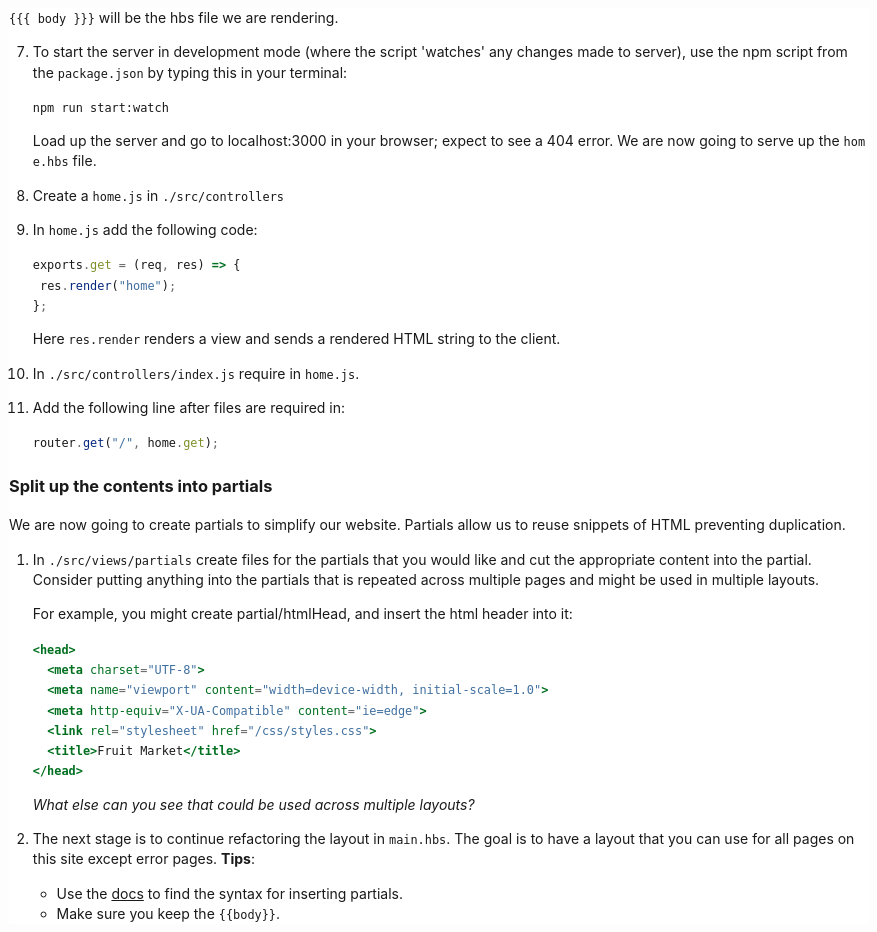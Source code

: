    `{{{ body }}}` will be the hbs file we are rendering.

7. To start the server in development mode (where the script 'watches' any changes made to server), use the npm script from the `package.json` by typing this in your terminal:

   ```bash
   npm run start:watch
   ```

   Load up the server and go to localhost:3000 in your browser; expect to see a 404 error. We are now going to serve up the `home.hbs` file.

8. Create a `home.js` in `./src/controllers`

9. In `home.js` add the following code:

   ```js
   exports.get = (req, res) => {
   	res.render("home");
   };
   ```

   Here `res.render` renders a view and sends a rendered HTML string to the client.

10. In `./src/controllers/index.js` require in `home.js`.

11. Add the following line after files are required in:
    ```js
    router.get("/", home.get);
    ```

### Split up the contents into partials

We are now going to create partials to simplify our website. Partials allow us to reuse snippets of HTML preventing duplication.

1. In `./src/views/partials` create files for the partials that you would like and cut the appropriate content into the partial. Consider putting anything into the partials that is repeated across multiple pages and might be used in multiple layouts.

   For example, you might create partial/htmlHead, and insert the html header into it:

   ```hbs
   <head>
     <meta charset="UTF-8">
     <meta name="viewport" content="width=device-width, initial-scale=1.0">
     <meta http-equiv="X-UA-Compatible" content="ie=edge">
     <link rel="stylesheet" href="/css/styles.css">
     <title>Fruit Market</title>
   </head>
   ```

   _What else can you see that could be used across multiple layouts?_

2. The next stage is to continue refactoring the layout in `main.hbs`. The goal is to have a layout that you can use for all pages on this site except error pages. **Tips**:
   * Use the [docs](http://handlebarsjs.com/) to find the syntax for inserting partials.
   * Make sure you keep the `{{body}}`.
